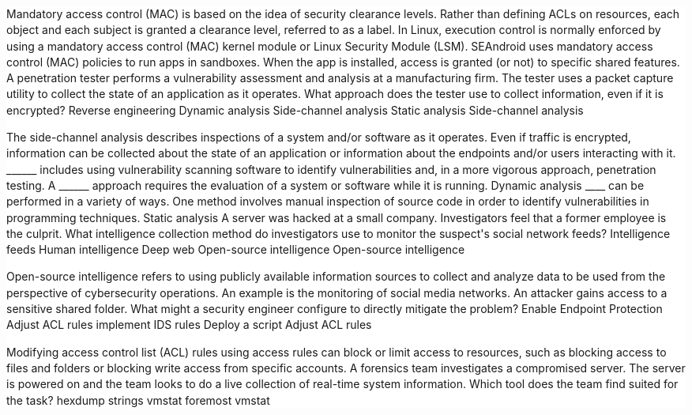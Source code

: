 Mandatory access control (MAC) is based on the idea of security clearance levels. Rather than defining ACLs on resources, each object and each subject is granted a clearance level, referred to as a label.
In Linux, execution control is normally enforced by using a mandatory access control (MAC) kernel module or Linux Security Module (LSM).
SEAndroid uses mandatory access control (MAC) policies to run apps in sandboxes. When the app is installed, access is granted (or not) to specific shared features.
A penetration tester performs a vulnerability assessment and analysis at a manufacturing firm. The tester uses a packet capture utility to collect the state of an application as it operates. What approach does the tester use to collect information, even if it is encrypted?
Reverse engineering
Dynamic analysis
Side-channel analysis
Static analysis
Side-channel analysis

The side-channel analysis describes inspections of a system and/or software as it operates. Even if traffic is encrypted, information can be collected about the state of an application or information about the endpoints and/or users interacting with it.
______ includes using vulnerability scanning software to identify vulnerabilities and, in a more vigorous approach, penetration testing. A ______ approach requires the evaluation of a system or software while it is running.
Dynamic analysis
____ can be performed in a variety of ways. One method involves manual inspection of source code in order to identify vulnerabilities in programming techniques.
Static analysis
A server was hacked at a small company. Investigators feel that a former employee is the culprit. What intelligence collection method do investigators use to monitor the suspect's social network feeds?
Intelligence feeds
Human intelligence
Deep web
Open-source intelligence
Open-source intelligence

Open-source intelligence refers to using publicly available information sources to collect and analyze data to be used from the perspective of cybersecurity operations. An example is the monitoring of social media networks.
An attacker gains access to a sensitive shared folder. What might a security engineer configure to directly mitigate the problem?
Enable Endpoint Protection
Adjust ACL rules
implement IDS rules
Deploy a script
Adjust ACL rules

Modifying access control list (ACL) rules using access rules can block or limit access to resources, such as blocking access to files and folders or blocking write access from specific accounts.
A forensics team investigates a compromised server. The server is powered on and the team looks to do a live collection of real-time system information. Which tool does the team find suited for the task?
hexdump
strings
vmstat
foremost
vmstat
